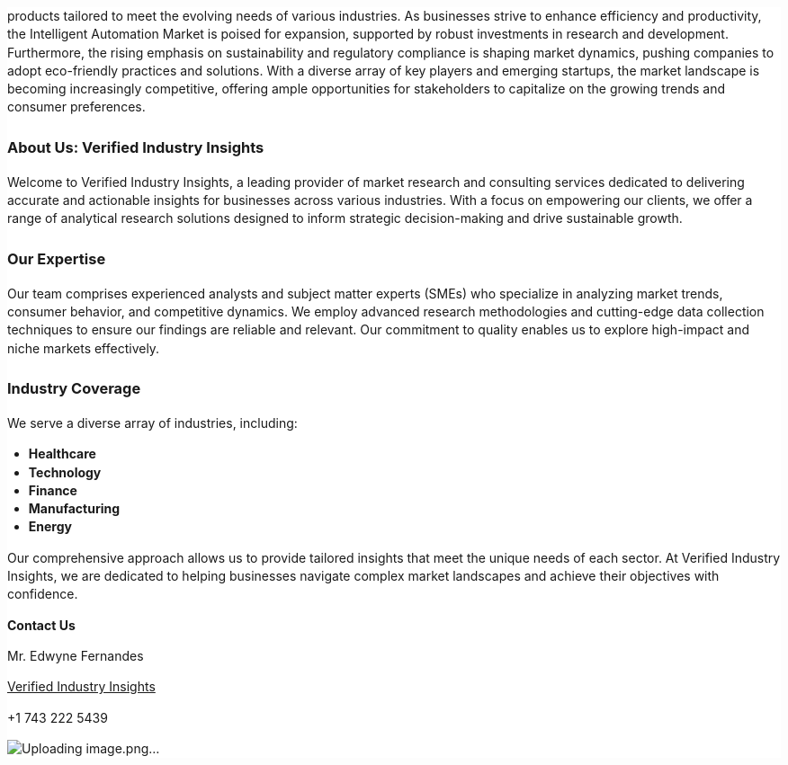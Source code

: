 products tailored to meet the evolving needs of various industries. As businesses strive to enhance efficiency and productivity, the Intelligent Automation Market is poised for expansion, supported by robust investments in research and development. Furthermore, the rising emphasis on sustainability and regulatory compliance is shaping market dynamics, pushing companies to adopt eco-friendly practices and solutions. With a diverse array of key players and emerging startups, the market landscape is becoming increasingly competitive, offering ample opportunities for stakeholders to capitalize on the growing trends and consumer preferences.</p><h3>About Us: Verified Industry Insights</h3><p>Welcome to Verified Industry Insights, a leading provider of market research and consulting services dedicated to delivering accurate and actionable insights for businesses across various industries. With a focus on empowering our clients, we offer a range of analytical research solutions designed to inform strategic decision-making and drive sustainable growth.</p><h3>Our Expertise</h3><p>Our team comprises experienced analysts and subject matter experts (SMEs) who specialize in analyzing market trends, consumer behavior, and competitive dynamics. We employ advanced research methodologies and cutting-edge data collection techniques to ensure our findings are reliable and relevant. Our commitment to quality enables us to explore high-impact and niche markets effectively.</p><h3>Industry Coverage</h3><p>We serve a diverse array of industries, including:</p><ul><li><strong>Healthcare</strong></li><li><strong>Technology</strong></li><li><strong>Finance</strong></li><li><strong>Manufacturing</strong></li><li><strong>Energy</strong></li></ul><p>Our comprehensive approach allows us to provide tailored insights that meet the unique needs of each sector. At Verified Industry Insights, we are dedicated to helping businesses navigate complex market landscapes and achieve their objectives with confidence.</p><p><strong>Contact Us</strong></p><p>Mr. Edwyne Fernandes</p><p><a href="https://www.verifiedindustryinsights.com/">Verified Industry Insights</a></p><p>+1 743 222 5439</p>
![Uploading image.png…]()
